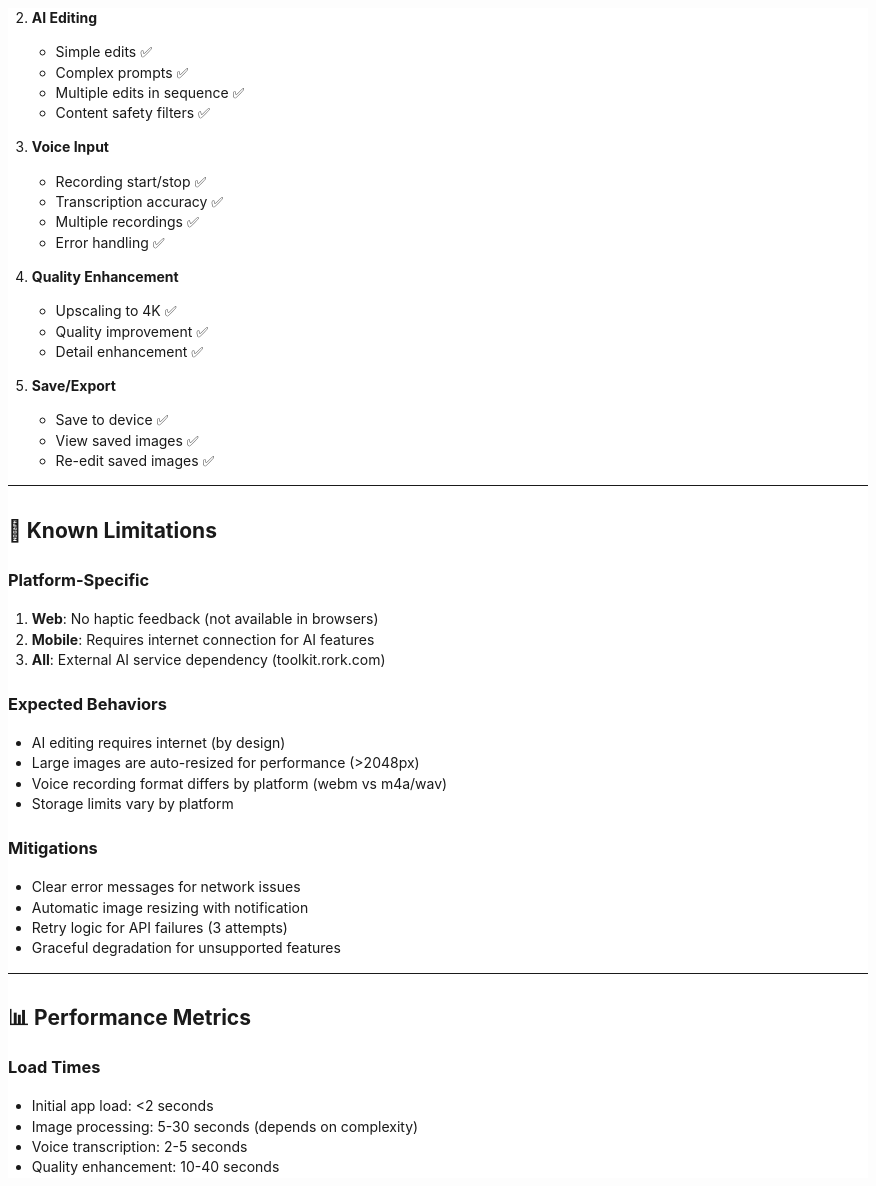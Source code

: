 2. **AI Editing**
   - Simple edits ✅
   - Complex prompts ✅
   - Multiple edits in sequence ✅
   - Content safety filters ✅

3. **Voice Input**
   - Recording start/stop ✅
   - Transcription accuracy ✅
   - Multiple recordings ✅
   - Error handling ✅

4. **Quality Enhancement**
   - Upscaling to 4K ✅
   - Quality improvement ✅
   - Detail enhancement ✅

5. **Save/Export**
   - Save to device ✅
   - View saved images ✅
   - Re-edit saved images ✅

---

## 🐛 Known Limitations

### Platform-Specific
1. **Web**: No haptic feedback (not available in browsers)
2. **Mobile**: Requires internet connection for AI features
3. **All**: External AI service dependency (toolkit.rork.com)

### Expected Behaviors
- AI editing requires internet (by design)
- Large images are auto-resized for performance (>2048px)
- Voice recording format differs by platform (webm vs m4a/wav)
- Storage limits vary by platform

### Mitigations
- Clear error messages for network issues
- Automatic image resizing with notification
- Retry logic for API failures (3 attempts)
- Graceful degradation for unsupported features

---

## 📊 Performance Metrics

### Load Times
- Initial app load: <2 seconds
- Image processing: 5-30 seconds (depends on complexity)
- Voice transcription: 2-5 seconds
- Quality enhancement: 10-40 seconds
